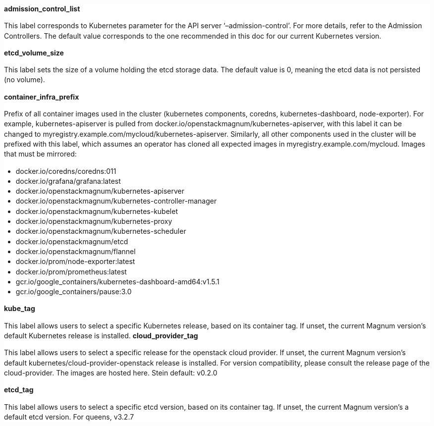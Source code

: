**admission_control_list**

This label corresponds to Kubernetes parameter for
the API server ‘–admission-control’. For more details, refer to the Admission
Controllers. The default value corresponds to the one recommended in this doc
for our current Kubernetes version.

**etcd_volume_size**

This label sets the
size of a volume holding the etcd storage data. The default value is 0, meaning
the etcd data is not persisted (no volume).

**container_infra_prefix**

Prefix
of all container images used in the cluster (kubernetes components, coredns,
kubernetes-dashboard, node-exporter). For example, kubernetes-apiserver is
pulled from docker.io/openstackmagnum/kubernetes-apiserver, with this label it
can be changed to myregistry.example.com/mycloud/kubernetes-apiserver.
Similarly, all other components used in the cluster will be prefixed with this
label, which assumes an operator has cloned all expected images in
myregistry.example.com/mycloud. Images that must be mirrored:

* docker.io/coredns/coredns:011
* docker.io/grafana/grafana:latest
* docker.io/openstackmagnum/kubernetes-apiserver
* docker.io/openstackmagnum/kubernetes-controller-manager
* docker.io/openstackmagnum/kubernetes-kubelet
* docker.io/openstackmagnum/kubernetes-proxy
* docker.io/openstackmagnum/kubernetes-scheduler
* docker.io/openstackmagnum/etcd
* docker.io/openstackmagnum/flannel
* docker.io/prom/node-exporter:latest
* docker.io/prom/prometheus:latest
* gcr.io/google_containers/kubernetes-dashboard-amd64:v1.5.1
* gcr.io/google_containers/pause:3.0

**kube_tag**

This label allows users to
select a specific Kubernetes release, based on its container tag. If unset, the
current Magnum version’s default Kubernetes release is installed.
**cloud_provider_tag**

This label allows users to select a specific release for
the openstack cloud provider. If unset, the current Magnum version’s default
kubernetes/cloud-provider-openstack release is installed. For version
compatibility, please consult the release page of the cloud-provider. The
images are hosted here. Stein default: v0.2.0

**etcd_tag**

This label allows
users to select a specific etcd version, based on its container tag. If unset,
the current Magnum version’s a default etcd version. For queens, v3.2.7
